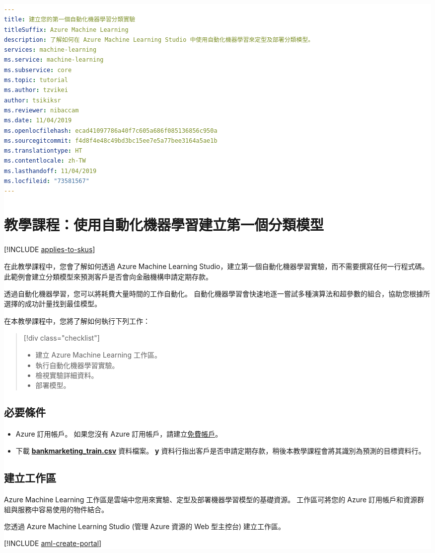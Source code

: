 ```yaml
---
title: 建立您的第一個自動化機器學習分類實驗
titleSuffix: Azure Machine Learning
description: 了解如何在 Azure Machine Learning Studio 中使用自動化機器學習來定型及部署分類模型。
services: machine-learning
ms.service: machine-learning
ms.subservice: core
ms.topic: tutorial
ms.author: tzvikei
author: tsikiksr
ms.reviewer: nibaccam
ms.date: 11/04/2019
ms.openlocfilehash: ecad41097786a40f7c605a686f085136856c950a
ms.sourcegitcommit: f4d8f4e48c49bd3bc15ee7e5a77bee3164a5ae1b
ms.translationtype: HT
ms.contentlocale: zh-TW
ms.lasthandoff: 11/04/2019
ms.locfileid: "73581567"
---
```

# <a name="tutorial-create-your-first-classification-model-with-automated-machine-learning"></a>教學課程：使用自動化機器學習建立第一個分類模型
[!INCLUDE [applies-to-skus](../../../includes/aml-applies-to-enterprise-sku.md)]

在此教學課程中，您會了解如何透過 Azure Machine Learning Studio，建立第一個自動化機器學習實驗，而不需要撰寫任何一行程式碼。 此範例會建立分類模型來預測客戶是否會向金融機構申請定期存款。

透過自動化機器學習，您可以將耗費大量時間的工作自動化。 自動化機器學習會快速地逐一嘗試多種演算法和超參數的組合，協助您根據所選擇的成功計量找到最佳模型。

在本教學課程中，您將了解如何執行下列工作：

> [!div class="checklist"]
> * 建立 Azure Machine Learning 工作區。
> * 執行自動化機器學習實驗。
> * 檢視實驗詳細資料。
> * 部署模型。

## <a name="prerequisites"></a>必要條件

* Azure 訂用帳戶。 如果您沒有 Azure 訂用帳戶，請建立[免費帳戶](https://aka.ms/AMLFree)。

* 下載 [**bankmarketing_train.csv**](https://automlsamplenotebookdata.blob.core.windows.net/automl-sample-notebook-data/bankmarketing_train.csv) 資料檔案。 **y** 資料行指出客戶是否申請定期存款，稍後本教學課程會將其識別為預測的目標資料行。 

## <a name="create-a-workspace"></a>建立工作區

Azure Machine Learning 工作區是雲端中您用來實驗、定型及部署機器學習模型的基礎資源。 工作區可將您的 Azure 訂用帳戶和資源群組與服務中容易使用的物件結合。 

您透過 Azure Machine Learning Studio (管理 Azure 資源的 Web 型主控台) 建立工作區。

[!INCLUDE [aml-create-portal](../../../includes/aml-create-in-portal-enterprise.md)]
